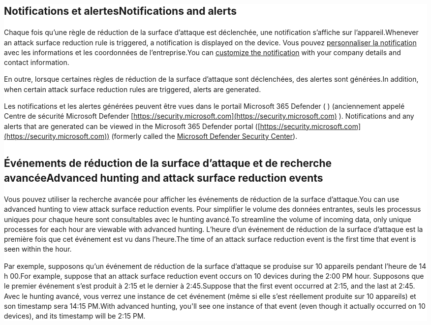 ## <a name="notifications-and-alerts"></a><span data-ttu-id="19e55-154">Notifications et alertes</span><span class="sxs-lookup"><span data-stu-id="19e55-154">Notifications and alerts</span></span>

<span data-ttu-id="19e55-155">Chaque fois qu’une règle de réduction de la surface d’attaque est déclenchée, une notification s’affiche sur l’appareil.</span><span class="sxs-lookup"><span data-stu-id="19e55-155">Whenever an attack surface reduction rule is triggered, a notification is displayed on the device.</span></span> <span data-ttu-id="19e55-156">Vous pouvez [personnaliser la notification](customize-attack-surface-reduction.md#customize-the-notification) avec les informations et les coordonnées de l’entreprise.</span><span class="sxs-lookup"><span data-stu-id="19e55-156">You can [customize the notification](customize-attack-surface-reduction.md#customize-the-notification) with your company details and contact information.</span></span>

<span data-ttu-id="19e55-157">En outre, lorsque certaines règles de réduction de la surface d’attaque sont déclenchées, des alertes sont générées.</span><span class="sxs-lookup"><span data-stu-id="19e55-157">In addition, when certain attack surface reduction rules are triggered, alerts are generated.</span></span>

<span data-ttu-id="19e55-158">Les notifications et les alertes générées peuvent être vues dans le portail Microsoft 365 Defender ( ) (anciennement appelé Centre de sécurité Microsoft Defender [https://security.microsoft.com](https://security.microsoft.com) ). [](microsoft-defender-security-center.md)</span><span class="sxs-lookup"><span data-stu-id="19e55-158">Notifications and any alerts that are generated can be viewed in the Microsoft 365 Defender portal ([https://security.microsoft.com](https://security.microsoft.com)) (formerly called the [Microsoft Defender Security Center](microsoft-defender-security-center.md)).</span></span>

## <a name="advanced-hunting-and-attack-surface-reduction-events"></a><span data-ttu-id="19e55-159">Événements de réduction de la surface d’attaque et de recherche avancée</span><span class="sxs-lookup"><span data-stu-id="19e55-159">Advanced hunting and attack surface reduction events</span></span>

<span data-ttu-id="19e55-160">Vous pouvez utiliser la recherche avancée pour afficher les événements de réduction de la surface d’attaque.</span><span class="sxs-lookup"><span data-stu-id="19e55-160">You can use advanced hunting to view attack surface reduction events.</span></span> <span data-ttu-id="19e55-161">Pour simplifier le volume des données entrantes, seuls les processus uniques pour chaque heure sont consultables avec le hunting avancé.</span><span class="sxs-lookup"><span data-stu-id="19e55-161">To streamline the volume of incoming data, only unique processes for each hour are viewable with advanced hunting.</span></span> <span data-ttu-id="19e55-162">L’heure d’un événement de réduction de la surface d’attaque est la première fois que cet événement est vu dans l’heure.</span><span class="sxs-lookup"><span data-stu-id="19e55-162">The time of an attack surface reduction event is the first time that event is seen within the hour.</span></span>

<span data-ttu-id="19e55-163">Par exemple, supposons qu’un événement de réduction de la surface d’attaque se produise sur 10 appareils pendant l’heure de 14 h 00.</span><span class="sxs-lookup"><span data-stu-id="19e55-163">For example, suppose that an attack surface reduction event occurs on 10 devices during the 2:00 PM hour.</span></span> <span data-ttu-id="19e55-164">Supposons que le premier événement s’est produit à 2:15 et le dernier à 2:45.</span><span class="sxs-lookup"><span data-stu-id="19e55-164">Suppose that the first event occurred at 2:15, and the last at 2:45.</span></span> <span data-ttu-id="19e55-165">Avec le hunting avancé, vous verrez une instance de cet événement (même si elle s’est réellement produite sur 10 appareils) et son timestamp sera 14:15 PM.</span><span class="sxs-lookup"><span data-stu-id="19e55-165">With advanced hunting, you'll see one instance of that event (even though it actually occurred on 10 devices), and its timestamp will be 2:15 PM.</span></span>
